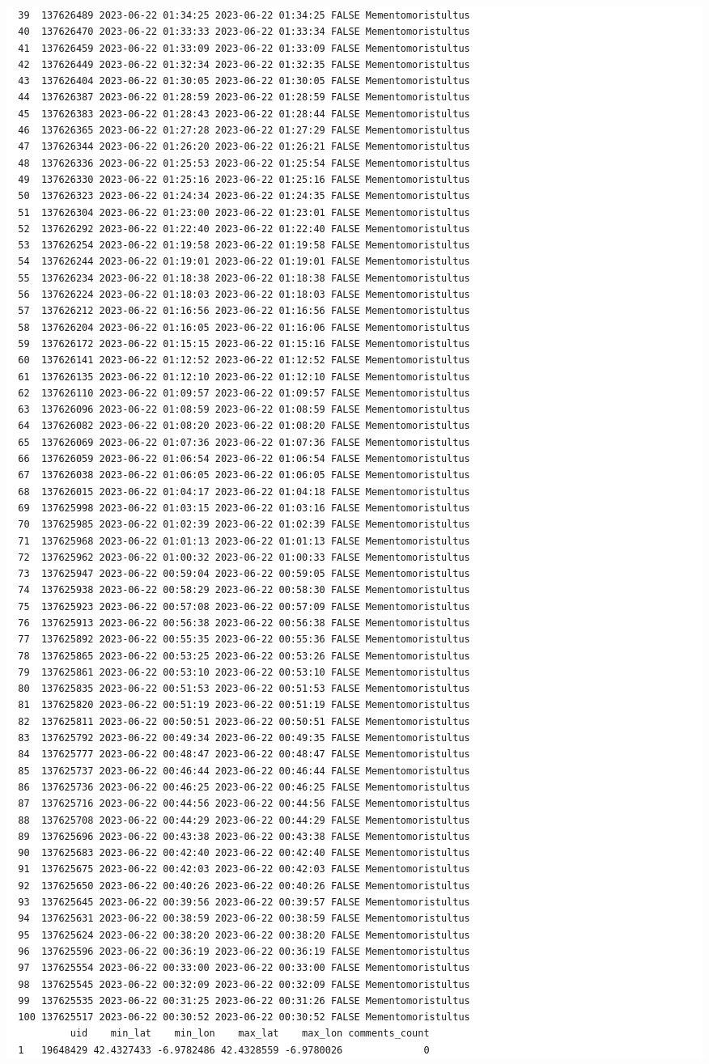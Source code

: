       39  137626489 2023-06-22 01:34:25 2023-06-22 01:34:25 FALSE Mementomoristultus
      40  137626470 2023-06-22 01:33:33 2023-06-22 01:33:34 FALSE Mementomoristultus
      41  137626459 2023-06-22 01:33:09 2023-06-22 01:33:09 FALSE Mementomoristultus
      42  137626449 2023-06-22 01:32:34 2023-06-22 01:32:35 FALSE Mementomoristultus
      43  137626404 2023-06-22 01:30:05 2023-06-22 01:30:05 FALSE Mementomoristultus
      44  137626387 2023-06-22 01:28:59 2023-06-22 01:28:59 FALSE Mementomoristultus
      45  137626383 2023-06-22 01:28:43 2023-06-22 01:28:44 FALSE Mementomoristultus
      46  137626365 2023-06-22 01:27:28 2023-06-22 01:27:29 FALSE Mementomoristultus
      47  137626344 2023-06-22 01:26:20 2023-06-22 01:26:21 FALSE Mementomoristultus
      48  137626336 2023-06-22 01:25:53 2023-06-22 01:25:54 FALSE Mementomoristultus
      49  137626330 2023-06-22 01:25:16 2023-06-22 01:25:16 FALSE Mementomoristultus
      50  137626323 2023-06-22 01:24:34 2023-06-22 01:24:35 FALSE Mementomoristultus
      51  137626304 2023-06-22 01:23:00 2023-06-22 01:23:01 FALSE Mementomoristultus
      52  137626292 2023-06-22 01:22:40 2023-06-22 01:22:40 FALSE Mementomoristultus
      53  137626254 2023-06-22 01:19:58 2023-06-22 01:19:58 FALSE Mementomoristultus
      54  137626244 2023-06-22 01:19:01 2023-06-22 01:19:01 FALSE Mementomoristultus
      55  137626234 2023-06-22 01:18:38 2023-06-22 01:18:38 FALSE Mementomoristultus
      56  137626224 2023-06-22 01:18:03 2023-06-22 01:18:03 FALSE Mementomoristultus
      57  137626212 2023-06-22 01:16:56 2023-06-22 01:16:56 FALSE Mementomoristultus
      58  137626204 2023-06-22 01:16:05 2023-06-22 01:16:06 FALSE Mementomoristultus
      59  137626172 2023-06-22 01:15:15 2023-06-22 01:15:16 FALSE Mementomoristultus
      60  137626141 2023-06-22 01:12:52 2023-06-22 01:12:52 FALSE Mementomoristultus
      61  137626135 2023-06-22 01:12:10 2023-06-22 01:12:10 FALSE Mementomoristultus
      62  137626110 2023-06-22 01:09:57 2023-06-22 01:09:57 FALSE Mementomoristultus
      63  137626096 2023-06-22 01:08:59 2023-06-22 01:08:59 FALSE Mementomoristultus
      64  137626082 2023-06-22 01:08:20 2023-06-22 01:08:20 FALSE Mementomoristultus
      65  137626069 2023-06-22 01:07:36 2023-06-22 01:07:36 FALSE Mementomoristultus
      66  137626059 2023-06-22 01:06:54 2023-06-22 01:06:54 FALSE Mementomoristultus
      67  137626038 2023-06-22 01:06:05 2023-06-22 01:06:05 FALSE Mementomoristultus
      68  137626015 2023-06-22 01:04:17 2023-06-22 01:04:18 FALSE Mementomoristultus
      69  137625998 2023-06-22 01:03:15 2023-06-22 01:03:16 FALSE Mementomoristultus
      70  137625985 2023-06-22 01:02:39 2023-06-22 01:02:39 FALSE Mementomoristultus
      71  137625968 2023-06-22 01:01:13 2023-06-22 01:01:13 FALSE Mementomoristultus
      72  137625962 2023-06-22 01:00:32 2023-06-22 01:00:33 FALSE Mementomoristultus
      73  137625947 2023-06-22 00:59:04 2023-06-22 00:59:05 FALSE Mementomoristultus
      74  137625938 2023-06-22 00:58:29 2023-06-22 00:58:30 FALSE Mementomoristultus
      75  137625923 2023-06-22 00:57:08 2023-06-22 00:57:09 FALSE Mementomoristultus
      76  137625913 2023-06-22 00:56:38 2023-06-22 00:56:38 FALSE Mementomoristultus
      77  137625892 2023-06-22 00:55:35 2023-06-22 00:55:36 FALSE Mementomoristultus
      78  137625865 2023-06-22 00:53:25 2023-06-22 00:53:26 FALSE Mementomoristultus
      79  137625861 2023-06-22 00:53:10 2023-06-22 00:53:10 FALSE Mementomoristultus
      80  137625835 2023-06-22 00:51:53 2023-06-22 00:51:53 FALSE Mementomoristultus
      81  137625820 2023-06-22 00:51:19 2023-06-22 00:51:19 FALSE Mementomoristultus
      82  137625811 2023-06-22 00:50:51 2023-06-22 00:50:51 FALSE Mementomoristultus
      83  137625792 2023-06-22 00:49:34 2023-06-22 00:49:35 FALSE Mementomoristultus
      84  137625777 2023-06-22 00:48:47 2023-06-22 00:48:47 FALSE Mementomoristultus
      85  137625737 2023-06-22 00:46:44 2023-06-22 00:46:44 FALSE Mementomoristultus
      86  137625736 2023-06-22 00:46:25 2023-06-22 00:46:25 FALSE Mementomoristultus
      87  137625716 2023-06-22 00:44:56 2023-06-22 00:44:56 FALSE Mementomoristultus
      88  137625708 2023-06-22 00:44:29 2023-06-22 00:44:29 FALSE Mementomoristultus
      89  137625696 2023-06-22 00:43:38 2023-06-22 00:43:38 FALSE Mementomoristultus
      90  137625683 2023-06-22 00:42:40 2023-06-22 00:42:40 FALSE Mementomoristultus
      91  137625675 2023-06-22 00:42:03 2023-06-22 00:42:03 FALSE Mementomoristultus
      92  137625650 2023-06-22 00:40:26 2023-06-22 00:40:26 FALSE Mementomoristultus
      93  137625645 2023-06-22 00:39:56 2023-06-22 00:39:57 FALSE Mementomoristultus
      94  137625631 2023-06-22 00:38:59 2023-06-22 00:38:59 FALSE Mementomoristultus
      95  137625624 2023-06-22 00:38:20 2023-06-22 00:38:20 FALSE Mementomoristultus
      96  137625596 2023-06-22 00:36:19 2023-06-22 00:36:19 FALSE Mementomoristultus
      97  137625554 2023-06-22 00:33:00 2023-06-22 00:33:00 FALSE Mementomoristultus
      98  137625545 2023-06-22 00:32:09 2023-06-22 00:32:09 FALSE Mementomoristultus
      99  137625535 2023-06-22 00:31:25 2023-06-22 00:31:26 FALSE Mementomoristultus
      100 137625517 2023-06-22 00:30:52 2023-06-22 00:30:52 FALSE Mementomoristultus
               uid    min_lat    min_lon    max_lat    max_lon comments_count
      1   19648429 42.4327433 -6.9782486 42.4328559 -6.9780026              0
